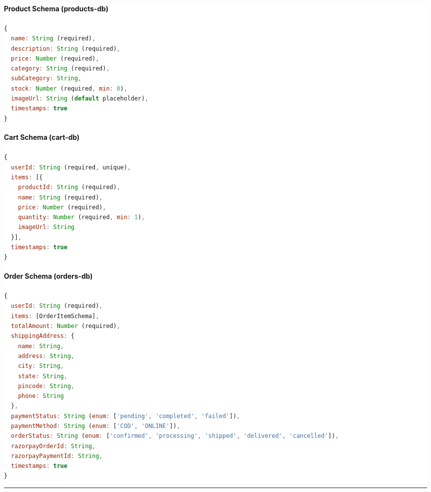 #### Product Schema (products-db)
```javascript
{
  name: String (required),
  description: String (required),
  price: Number (required),
  category: String (required),
  subCategory: String,
  stock: Number (required, min: 0),
  imageUrl: String (default placeholder),
  timestamps: true
}
```

#### Cart Schema (cart-db)
```javascript
{
  userId: String (required, unique),
  items: [{
    productId: String (required),
    name: String (required),
    price: Number (required),
    quantity: Number (required, min: 1),
    imageUrl: String
  }],
  timestamps: true
}
```

#### Order Schema (orders-db)
```javascript
{
  userId: String (required),
  items: [OrderItemSchema],
  totalAmount: Number (required),
  shippingAddress: {
    name: String,
    address: String,
    city: String,
    state: String,
    pincode: String,
    phone: String
  },
  paymentStatus: String (enum: ['pending', 'completed', 'failed']),
  paymentMethod: String (enum: ['COD', 'ONLINE']),
  orderStatus: String (enum: ['confirmed', 'processing', 'shipped', 'delivered', 'cancelled']),
  razorpayOrderId: String,
  razorpayPaymentId: String,
  timestamps: true
}
```

---